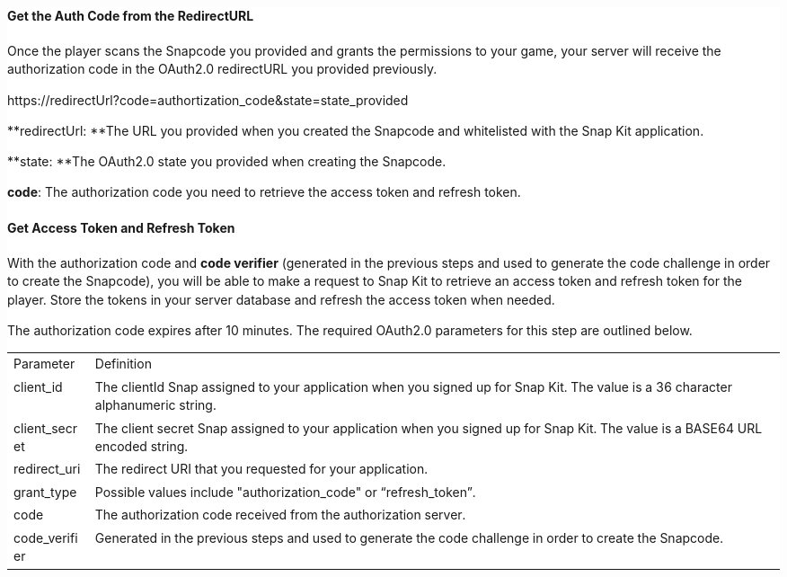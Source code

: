 #### Get the Auth Code from the RedirectURL

Once the player scans the Snapcode you provided and grants the permissions to your game, your server will receive the authorization code in the OAuth2.0 redirectURL you provided previously.

https://redirectUrl?code=authortization_code&state=state_provided

**redirectUrl: **The URL you provided when you created the Snapcode and whitelisted with the Snap Kit application.

**state: **The OAuth2.0 state you provided when creating the Snapcode.

**code**: The authorization code you need to retrieve the access token and refresh token.

#### Get Access Token and Refresh Token

With the authorization code and **code verifier** (generated in the previous steps and used to generate the code challenge in order to create the Snapcode), you will be able to make a request to Snap Kit to retrieve an access token and refresh token for the player. Store the tokens in your server database and refresh the access token when needed.

The authorization code expires after 10 minutes. The required OAuth2.0 parameters for this step are outlined below.

<table>
  <tr>
    <td>Parameter</td>
    <td>Definition</td>
  </tr>
  <tr>
    <td>client_id</td>
    <td>The clientId Snap assigned to your application when you signed up for Snap Kit. The value is a 36 character alphanumeric string.</td>
  </tr>
  <tr>
    <td>client_secret</td>
    <td>The client secret Snap assigned to your application when you signed up for Snap Kit. The value is a BASE64 URL encoded string.</td>
  </tr>
  <tr>
    <td>redirect_uri</td>
    <td>The redirect URI that you requested for your application.</td>
  </tr>
  <tr>
    <td>grant_type</td>
    <td>Possible values include "authorization_code" or “refresh_token”.</td>
  </tr>
  <tr>
    <td>code</td>
    <td>The authorization code received from the authorization server.</td>
  </tr>
  <tr>
    <td>code_verifier</td>
    <td>Generated in the previous steps and used to generate the code challenge in order to create the Snapcode.</td>
  </tr>
</table>
